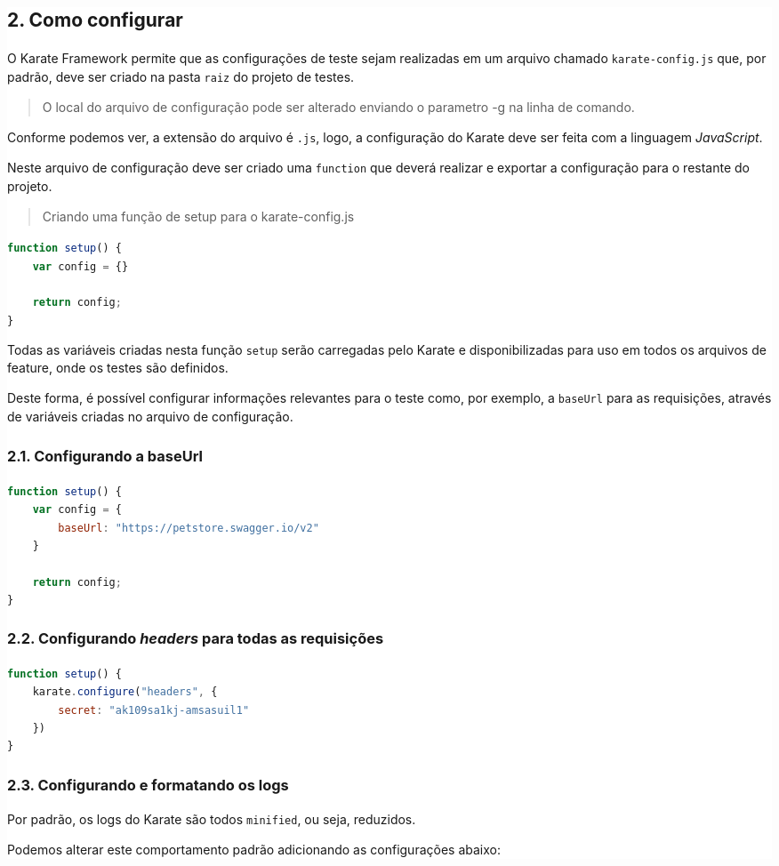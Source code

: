 ## 2. Como configurar

O Karate Framework permite que as configurações de teste sejam realizadas em um arquivo chamado ``karate-config.js`` que, por padrão, deve ser criado na pasta ``raiz`` do projeto de testes.

> O local do arquivo de configuração pode ser alterado enviando o parametro -g na linha de comando.

Conforme podemos ver, a extensão do arquivo é ``.js``, logo, a configuração do Karate deve ser feita com a linguagem *JavaScript*.

Neste arquivo de configuração deve ser criado uma ``function`` que deverá realizar e exportar a configuração para o restante do projeto.

>Criando uma função de setup para o karate-config.js
```javascript
function setup() {
    var config = {}

    return config;
}
```

Todas as variáveis criadas nesta função ``setup`` serão carregadas pelo Karate e disponibilizadas para uso em todos os arquivos de feature, onde os testes são definidos.

Deste forma, é possível configurar informações relevantes para o teste como, por exemplo, a ``baseUrl`` para as requisições, através de variáveis criadas no arquivo de configuração.

### 2.1. Configurando a baseUrl

```javascript
function setup() {
    var config = {
        baseUrl: "https://petstore.swagger.io/v2"
    }

    return config;
}
```

### 2.2. Configurando *headers* para todas as requisições
```javascript
function setup() {
    karate.configure("headers", {
        secret: "ak109sa1kj-amsasuil1"
    })
}
```

### 2.3. Configurando e formatando os logs

Por padrão, os logs do Karate são todos ``minified``, ou seja, reduzidos.

Podemos alterar este comportamento padrão adicionando as configurações abaixo:
